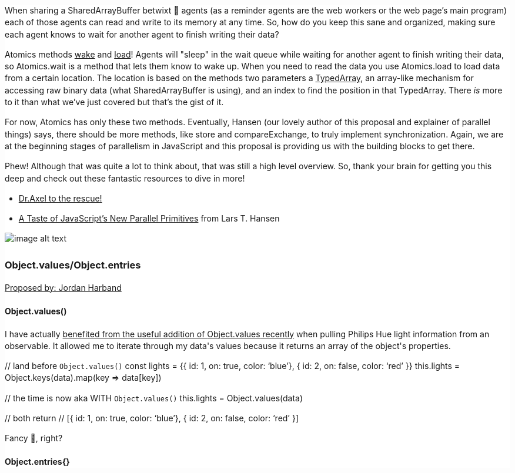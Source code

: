 When sharing a SharedArrayBuffer betwixt 🎩 agents (as a reminder agents are the web workers or the web page’s main program) each of those agents can read and write to its memory at any time. So, how do you keep this sane and organized, making sure each agent knows to wait for another agent to finish writing their data?

Atomics methods [wake](https://developer.mozilla.org/en-US/docs/Web/JavaScript/Reference/Global_Objects/Atomics/wake) and [load](https://developer.mozilla.org/en-US/docs/Web/JavaScript/Reference/Global_Objects/Atomics/load)! Agents will "sleep" in the wait queue while waiting for another agent to finish writing their data, so Atomics.wait is a method that lets them know to wake up. When you need to read the data you use Atomics.load to load data from a certain location. The location is based on the methods two parameters a [TypedArray](https://developer.mozilla.org/en-US/docs/Web/JavaScript/Typed_arrays),  an array-like mechanism for accessing raw binary data (what SharedArrayBuffer is using), and an index to find the position in that TypedArray. There *is* more to it than what we’ve just covered but that’s the gist of it.

For now, Atomics has only these two methods. Eventually, Hansen (our lovely author of this proposal and explainer of parallel things) says, there should be more methods, like store and compareExchange, to truly implement synchronization. Again, we are at the beginning stages of parallelism in JavaScript and this proposal is providing us with the building blocks to get there.

Phew! Although that was quite a lot to think about, that was still a high level overview. So, thank your brain for getting you this deep and check out these fantastic resources to dive in more!

* [Dr.Axel to the rescue!](http://2ality.com/2017/01/shared-array-buffer.html) 

* [A Taste of JavaScript’s New Parallel Primitives](https://hacks.mozilla.org/2016/05/a-taste-of-javascripts-new-parallel-primitives/) from Lars T. Hansen

![image alt text](image_4.gif)

### **Object.values/Object.entries**

[Proposed by: Jordan Harband](https://github.com/tc39/proposal-object-values-entries)

#### **Object.values()**

I have actually [benefited from the useful addition of ](https://github.com/tzmanics/U-Go-Hue-Go-Tutorial/tree/5ff8cd88c38f3ad42f40f43aefbda1007b3e391d#get-the-lights)[Object.values](https://github.com/tzmanics/U-Go-Hue-Go-Tutorial/tree/5ff8cd88c38f3ad42f40f43aefbda1007b3e391d#get-the-lights)[ recently](https://github.com/tzmanics/U-Go-Hue-Go-Tutorial/tree/5ff8cd88c38f3ad42f40f43aefbda1007b3e391d#get-the-lights) when pulling Philips Hue light information from an observable. It allowed me to iterate through my data's values because it returns an array of the object's properties.

// land before `Object.values()`
const lights = {{ id: 1, on: true, color: ‘blue’}, { id: 2, on: false, color: ‘red’ }}
this.lights = Object.keys(data).map(key => data[key])

// the time is now aka WITH `Object.values()`
this.lights = Object.values(data)

// both return 
// [{ id: 1, on: true, color: ‘blue’}, { id: 2, on: false, color: ‘red’ }]

Fancy 💅, right?

#### **Object.entries{}**
